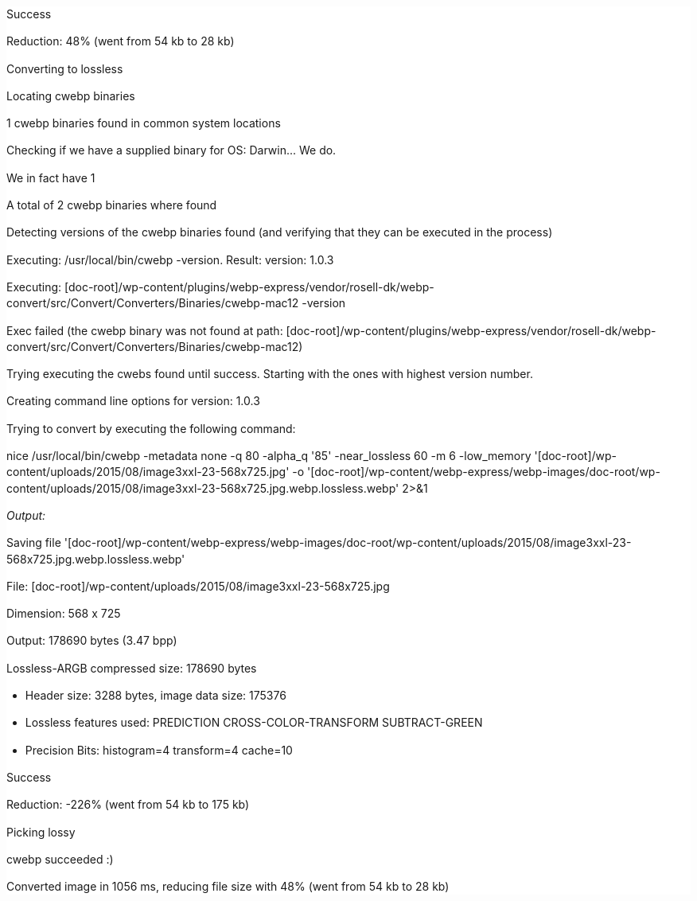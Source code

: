 Success

Reduction: 48% (went from 54 kb to 28 kb)


Converting to lossless

Locating cwebp binaries

1 cwebp binaries found in common system locations

Checking if we have a supplied binary for OS: Darwin... We do.

We in fact have 1

A total of 2 cwebp binaries where found

Detecting versions of the cwebp binaries found (and verifying that they can be executed in the process)

Executing: /usr/local/bin/cwebp -version. Result: version: 1.0.3

Executing: [doc-root]/wp-content/plugins/webp-express/vendor/rosell-dk/webp-convert/src/Convert/Converters/Binaries/cwebp-mac12 -version

Exec failed (the cwebp binary was not found at path: [doc-root]/wp-content/plugins/webp-express/vendor/rosell-dk/webp-convert/src/Convert/Converters/Binaries/cwebp-mac12)

Trying executing the cwebs found until success. Starting with the ones with highest version number.

Creating command line options for version: 1.0.3

Trying to convert by executing the following command:

nice /usr/local/bin/cwebp -metadata none -q 80 -alpha_q '85' -near_lossless 60 -m 6 -low_memory '[doc-root]/wp-content/uploads/2015/08/image3xxl-23-568x725.jpg' -o '[doc-root]/wp-content/webp-express/webp-images/doc-root/wp-content/uploads/2015/08/image3xxl-23-568x725.jpg.webp.lossless.webp' 2>&1


*Output:* 

Saving file '[doc-root]/wp-content/webp-express/webp-images/doc-root/wp-content/uploads/2015/08/image3xxl-23-568x725.jpg.webp.lossless.webp'

File:      [doc-root]/wp-content/uploads/2015/08/image3xxl-23-568x725.jpg

Dimension: 568 x 725

Output:    178690 bytes (3.47 bpp)

Lossless-ARGB compressed size: 178690 bytes

  * Header size: 3288 bytes, image data size: 175376

  * Lossless features used: PREDICTION CROSS-COLOR-TRANSFORM SUBTRACT-GREEN

  * Precision Bits: histogram=4 transform=4 cache=10


Success

Reduction: -226% (went from 54 kb to 175 kb)


Picking lossy

cwebp succeeded :)


Converted image in 1056 ms, reducing file size with 48% (went from 54 kb to 28 kb)

